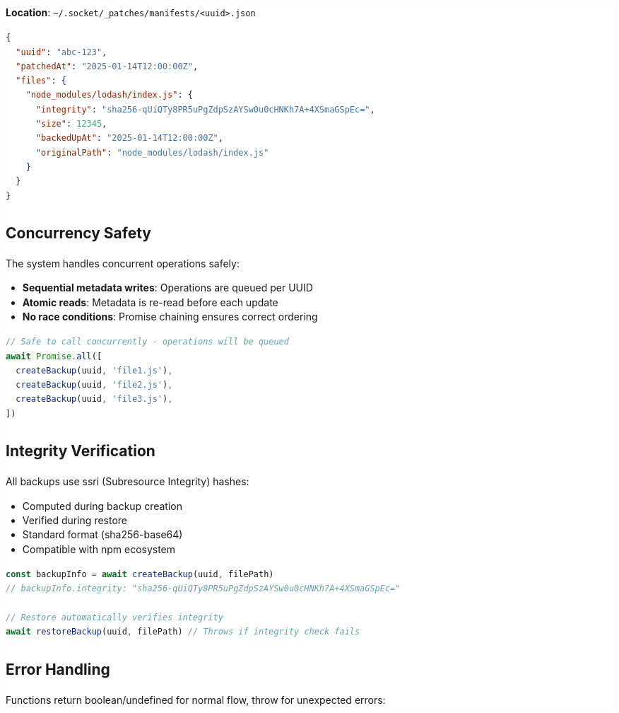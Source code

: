 **Location**: `~/.socket/_patches/manifests/<uuid>.json`

```json
{
  "uuid": "abc-123",
  "patchedAt": "2025-01-14T12:00:00Z",
  "files": {
    "node_modules/lodash/index.js": {
      "integrity": "sha256-qUiQTy8PR5uPgZdpSzAYSw0u0cHNKh7A+4XSmaGSpEc=",
      "size": 12345,
      "backedUpAt": "2025-01-14T12:00:00Z",
      "originalPath": "node_modules/lodash/index.js"
    }
  }
}
```

## Concurrency Safety

The system handles concurrent operations safely:

- **Sequential metadata writes**: Operations are queued per UUID
- **Atomic reads**: Metadata is re-read before each update
- **No race conditions**: Promise chaining ensures correct ordering

```typescript
// Safe to call concurrently - operations will be queued
await Promise.all([
  createBackup(uuid, 'file1.js'),
  createBackup(uuid, 'file2.js'),
  createBackup(uuid, 'file3.js'),
])
```

## Integrity Verification

All backups use ssri (Subresource Integrity) hashes:

- Computed during backup creation
- Verified during restore
- Standard format (sha256-base64)
- Compatible with npm ecosystem

```typescript
const backupInfo = await createBackup(uuid, filePath)
// backupInfo.integrity: "sha256-qUiQTy8PR5uPgZdpSzAYSw0u0cHNKh7A+4XSmaGSpEc="

// Restore automatically verifies integrity
await restoreBackup(uuid, filePath) // Throws if integrity check fails
```

## Error Handling

Functions return boolean/undefined for normal flow, throw for unexpected errors:
